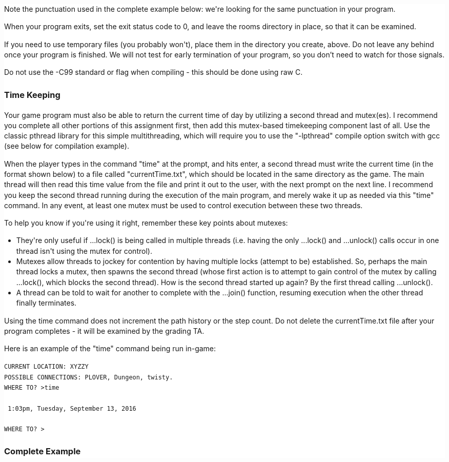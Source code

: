 Note the punctuation used in the complete example below: we're looking for the same punctuation in your program.

When your program exits, set the exit status code to 0, and leave the rooms directory in place, so that it can be examined.

If you need to use temporary files (you probably won't), place them in the directory you create, above. Do not leave any behind once your program is finished. We will not test for early termination of your program, so you don’t need to watch for those signals.

Do not use the -C99 standard or flag when compiling - this should be done using raw C.

### Time Keeping

Your game program must also be able to return the current time of day by utilizing a second thread and mutex(es). I recommend you complete all other portions of this assignment first, then add this mutex-based timekeeping component last of all. Use the classic pthread library for this simple multithreading, which will require you to use the "-lpthread" compile option switch with gcc (see below for compilation example).

When the player types in the command "time" at the prompt, and hits enter, a second thread must write the current time (in the format shown below) to a file called "currentTime.txt", which should be located in the same directory as the game. The main thread will then read this time value from the file and print it out to the user, with the next prompt on the next line. I recommend you keep the second thread running during the execution of the main program, and merely wake it up as needed via this "time" command. In any event, at least one mutex must be used to control execution between these two threads.

To help you know if you're using it right, remember these key points about mutexes:

* They're only useful if ...lock() is being called in multiple threads (i.e. having the only ...lock() and ...unlock() calls occur in one thread isn't using the mutex for control).
* Mutexes allow threads to jockey for contention by having multiple locks (attempt to be) established. So, perhaps the main thread locks a mutex, then spawns the second thread (whose first action is to attempt to gain control of the mutex by calling ...lock(), which blocks the second thread). How is the second thread started up again? By the first thread calling ...unlock().
* A thread can be told to wait for another to complete with the ...join() function, resuming execution when the other thread finally terminates.

Using the time command does not increment the path history or the step count. Do not delete the currentTime.txt file after your program completes - it will be examined by the grading TA.

Here is an example of the "time" command being run in-game:

```
CURRENT LOCATION: XYZZY
POSSIBLE CONNECTIONS: PLOVER, Dungeon, twisty.
WHERE TO? >time

 1:03pm, Tuesday, September 13, 2016

WHERE TO? >
```

### Complete Example
